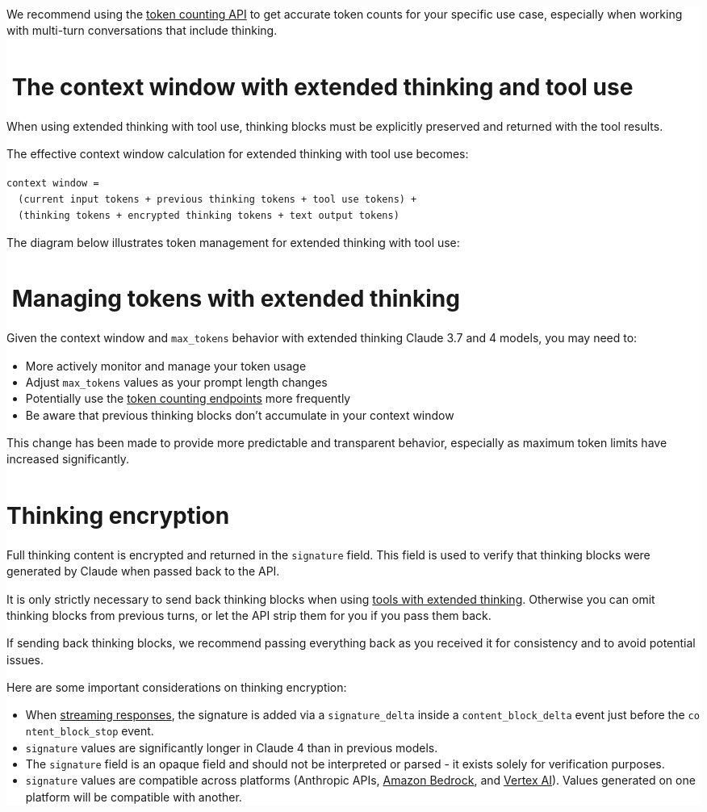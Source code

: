 We recommend using the [token counting API](/en/docs/build-with-claude/token-counting) to get accurate token counts for your specific use case, especially when working with multi-turn conversations that include thinking.

# [​](#the-context-window-with-extended-thinking-and-tool-use) The context window with extended thinking and tool use

When using extended thinking with tool use, thinking blocks must be explicitly preserved and returned with the tool results.

The effective context window calculation for extended thinking with tool use becomes:

```
context window =
  (current input tokens + previous thinking tokens + tool use tokens) +
  (thinking tokens + encrypted thinking tokens + text output tokens)

```

The diagram below illustrates token management for extended thinking with tool use:

# [​](#managing-tokens-with-extended-thinking) Managing tokens with extended thinking

Given the context window and `max_tokens` behavior with extended thinking Claude 3.7 and 4 models, you may need to:

* More actively monitor and manage your token usage
* Adjust `max_tokens` values as your prompt length changes
* Potentially use the [token counting endpoints](/en/docs/build-with-claude/token-counting) more frequently
* Be aware that previous thinking blocks don’t accumulate in your context window

This change has been made to provide more predictable and transparent behavior, especially as maximum token limits have increased significantly.

# [​](#thinking-encryption) Thinking encryption

Full thinking content is encrypted and returned in the `signature` field. This field is used to verify that thinking blocks were generated by Claude when passed back to the API.

It is only strictly necessary to send back thinking blocks when using [tools with extended thinking](/_sites/docs.anthropic.com/en/docs/build-with-claude/extended-thinking#extended-thinking-with-tool-use). Otherwise you can omit thinking blocks from previous turns, or let the API strip them for you if you pass them back.

If sending back thinking blocks, we recommend passing everything back as you received it for consistency and to avoid potential issues.

Here are some important considerations on thinking encryption:

* When [streaming responses](/_sites/docs.anthropic.com/en/docs/build-with-claude/extended-thinking#streaming-extended-thinking), the signature is added via a `signature_delta` inside a `content_block_delta` event just before the `content_block_stop` event.
* `signature` values are significantly longer in Claude 4 than in previous models.
* The `signature` field is an opaque field and should not be interpreted or parsed - it exists solely for verification purposes.
* `signature` values are compatible across platforms (Anthropic APIs, [Amazon Bedrock](/en/api/claude-on-amazon-bedrock), and [Vertex AI](/en/api/claude-on-vertex-ai)). Values generated on one platform will be compatible with another.

